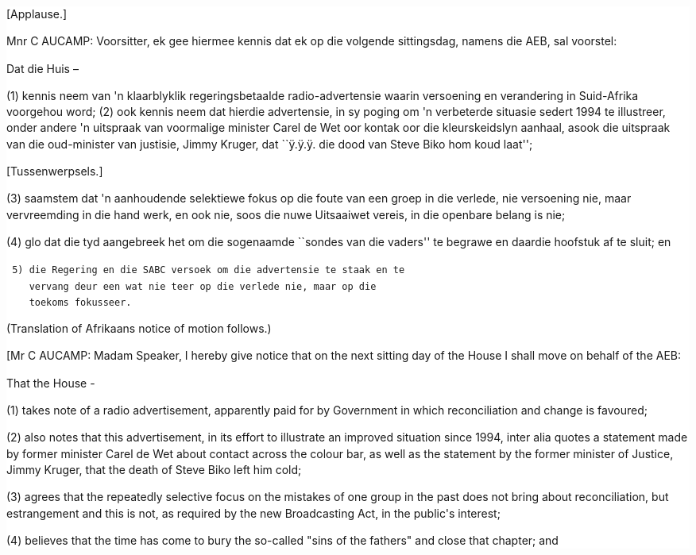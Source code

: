 [Applause.]

Mnr C AUCAMP: Voorsitter, ek gee hiermee  kennis  dat  ek  op  die  volgende
sittingsdag, namens die AEB, sal voorstel:


  Dat die Huis –


  (1) kennis neem van 'n klaarblyklik regeringsbetaalde radio-advertensie
       waarin versoening en verandering in Suid-Afrika voorgehou word;
  (2) ook kennis neem dat hierdie advertensie, in sy poging om 'n
       verbeterde situasie sedert 1994 te illustreer, onder andere 'n
       uitspraak van voormalige minister Carel de Wet oor kontak oor die
       kleurskeidslyn aanhaal, asook die uitspraak van die oud-minister van
       justisie, Jimmy Kruger, dat ``ÿ.ÿ.ÿ. die dood van Steve Biko hom koud
       laat'';

[Tussenwerpsels.]


  (3) saamstem dat 'n aanhoudende selektiewe fokus op die foute van een
       groep in die verlede, nie versoening nie, maar vervreemding in die
       hand werk, en ook nie, soos die nuwe Uitsaaiwet vereis, in die
       openbare belang is nie;


  (4) glo dat die tyd aangebreek het om die sogenaamde ``sondes van die
       vaders'' te begrawe en daardie hoofstuk af te sluit; en


     5) die Regering en die SABC versoek om die advertensie te staak en te
        vervang deur een wat nie teer op die verlede nie, maar op die
        toekoms fokusseer.
(Translation of Afrikaans notice of motion follows.)

[Mr C AUCAMP: Madam Speaker, I hereby give notice that on the next sitting
day of the House I shall move on behalf of the AEB:


  That the House -


  (1) takes note of a radio advertisement, apparently paid for by
       Government in which reconciliation and change is favoured;


  (2) also notes that this advertisement, in its effort to illustrate an
       improved situation since 1994, inter alia quotes a statement made by
       former minister Carel de Wet about contact across the colour bar, as
       well as the statement by the former minister of Justice, Jimmy
       Kruger, that the death of Steve Biko left him cold;


  (3) agrees that the repeatedly selective focus on the mistakes of one
       group in the past does not bring about reconciliation, but
       estrangement and this is not, as required by the new Broadcasting
       Act, in the public's interest;


  (4) believes that the time has come to bury the so-called "sins of the
       fathers" and close that chapter; and
